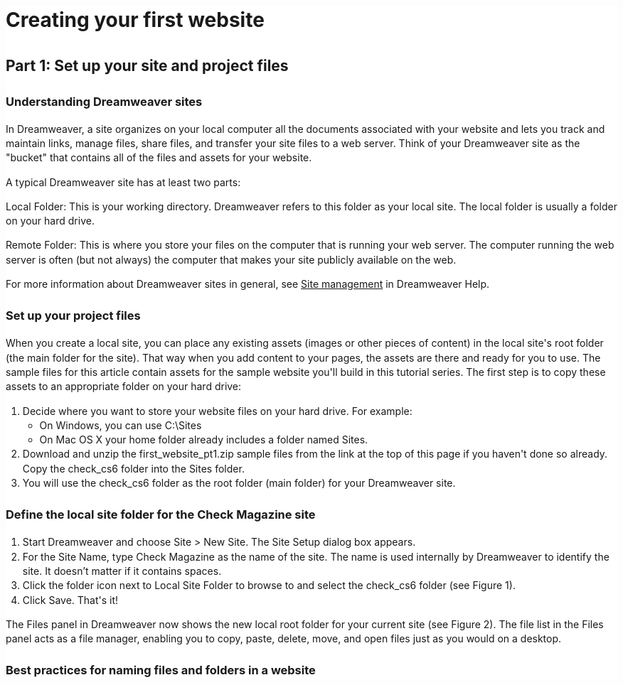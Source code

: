 # Creating your first website 
## Part 1: Set up your site and project files

### Understanding Dreamweaver sites

In Dreamweaver, a site organizes on your local computer all the documents associated with your website and lets you track and maintain links, manage files, share files, and transfer your site files to a web server. Think of your Dreamweaver site as the "bucket" that contains all of the files and assets for your website.

A typical Dreamweaver site has at least two parts:

Local Folder: This is your working directory. Dreamweaver refers to this folder as your local site. The local folder is usually a folder on your hard drive.

Remote Folder: This is where you store your files on the computer that is running your web server. The computer running the web server is often (but not always) the computer that makes your site publicly available on the web.

For more information about Dreamweaver sites in general, see [Site management](https://helpx.adobe.com/dreamweaver/topics/site-management.html) in Dreamweaver Help.

### Set up your project files

When you create a local site, you can place any existing assets (images or other pieces of content) in the local site's root folder (the main folder for the site). That way when you add content to your pages, the assets are there and ready for you to use.
The sample files for this article contain assets for the sample website you'll build in this tutorial series. The first step is to copy these assets to an appropriate folder on your hard drive:

1. Decide where you want to store your website files on your hard drive. For example:
	* On Windows, you can use C:\Sites
	* On Mac OS X your home folder already includes a folder named Sites.
2. Download and unzip the first_website_pt1.zip sample files from the link at the top of this page if you haven't done so already. Copy the check_cs6 folder into the Sites folder.
3. You will use the check_cs6 folder as the root folder (main folder) for your Dreamweaver site.

### Define the local site folder for the Check Magazine site

1. Start Dreamweaver and choose Site > New Site. The Site Setup dialog box appears.
2. For the Site Name, type Check Magazine as the name of the site. The name is used internally by Dreamweaver to identify the site. It doesn’t matter if it contains spaces.
3. Click the folder icon next to Local Site Folder to browse to and select the check_cs6 folder (see Figure 1).
4. Click Save. That's it!

The Files panel in Dreamweaver now shows the new local root folder for your current site (see Figure 2). The file list in the Files panel acts as a file manager, enabling you to copy, paste, delete, move, and open files just as you would on a desktop.

### Best practices for naming files and folders in a website
